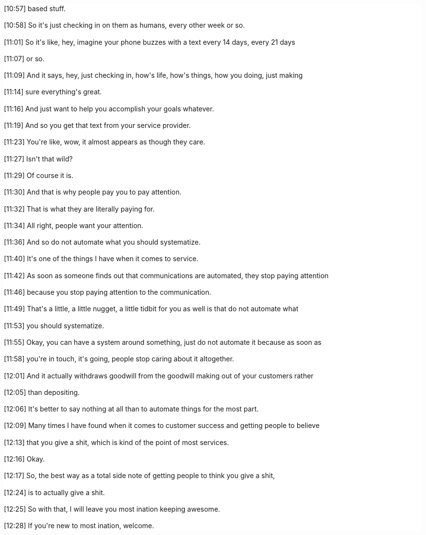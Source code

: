 [10:57] based stuff.

[10:58] So it's just checking in on them as humans, every other week or so.

[11:01] So it's like, hey, imagine your phone buzzes with a text every 14 days, every 21 days

[11:07] or so.

[11:09] And it says, hey, just checking in, how's life, how's things, how you doing, just making

[11:14] sure everything's great.

[11:16] And just want to help you accomplish your goals whatever.

[11:19] And so you get that text from your service provider.

[11:23] You're like, wow, it almost appears as though they care.

[11:27] Isn't that wild?

[11:29] Of course it is.

[11:30] And that is why people pay you to pay attention.

[11:32] That is what they are literally paying for.

[11:34] All right, people want your attention.

[11:36] And so do not automate what you should systematize.

[11:40] It's one of the things I have when it comes to service.

[11:42] As soon as someone finds out that communications are automated, they stop paying attention

[11:46] because you stop paying attention to the communication.

[11:49] That's a little, a little nugget, a little tidbit for you as well is that do not automate what

[11:53] you should systematize.

[11:55] Okay, you can have a system around something, just do not automate it because as soon as

[11:58] you're in touch, it's going, people stop caring about it altogether.

[12:01] And it actually withdraws goodwill from the goodwill making out of your customers rather

[12:05] than depositing.

[12:06] It's better to say nothing at all than to automate things for the most part.

[12:09] Many times I have found when it comes to customer success and getting people to believe

[12:13] that you give a shit, which is kind of the point of most services.

[12:16] Okay.

[12:17] So, the best way as a total side note of getting people to think you give a shit,

[12:24] is to actually give a shit.

[12:25] So with that, I will leave you most ination keeping awesome.

[12:28] If you're new to most ination, welcome.
